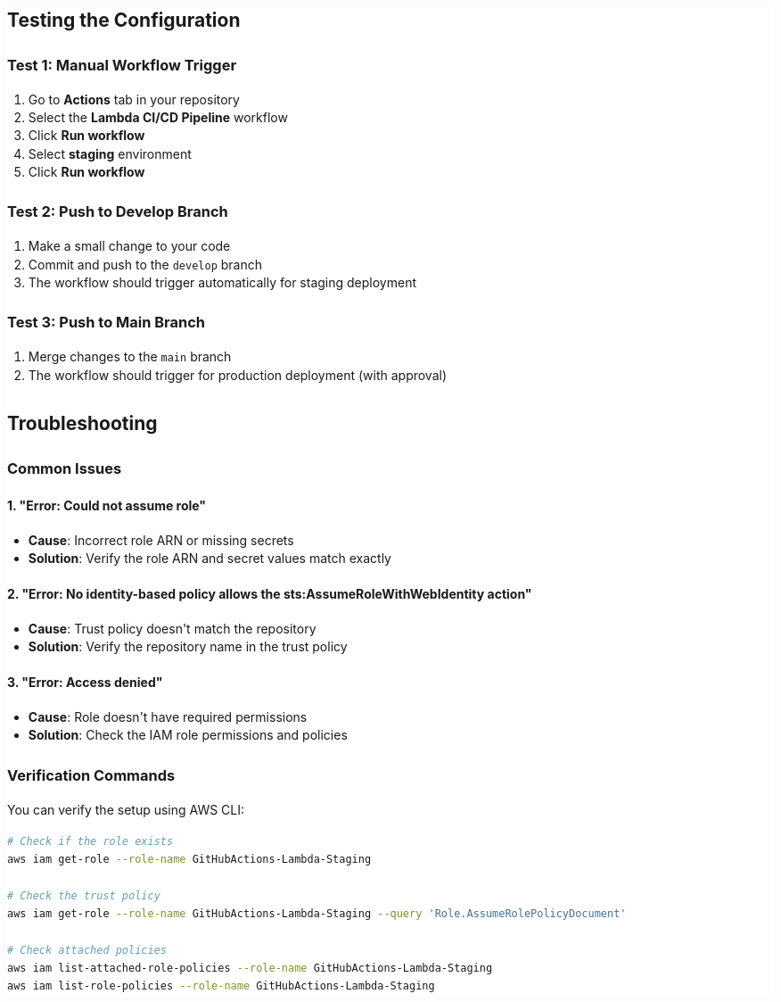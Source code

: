 ## Testing the Configuration

### Test 1: Manual Workflow Trigger
1. Go to **Actions** tab in your repository
2. Select the **Lambda CI/CD Pipeline** workflow
3. Click **Run workflow**
4. Select **staging** environment
5. Click **Run workflow**

### Test 2: Push to Develop Branch
1. Make a small change to your code
2. Commit and push to the `develop` branch
3. The workflow should trigger automatically for staging deployment

### Test 3: Push to Main Branch
1. Merge changes to the `main` branch
2. The workflow should trigger for production deployment (with approval)

## Troubleshooting

### Common Issues

#### 1. "Error: Could not assume role"
- **Cause**: Incorrect role ARN or missing secrets
- **Solution**: Verify the role ARN and secret values match exactly

#### 2. "Error: No identity-based policy allows the sts:AssumeRoleWithWebIdentity action"
- **Cause**: Trust policy doesn't match the repository
- **Solution**: Verify the repository name in the trust policy

#### 3. "Error: Access denied"
- **Cause**: Role doesn't have required permissions
- **Solution**: Check the IAM role permissions and policies

### Verification Commands
You can verify the setup using AWS CLI:

```bash
# Check if the role exists
aws iam get-role --role-name GitHubActions-Lambda-Staging

# Check the trust policy
aws iam get-role --role-name GitHubActions-Lambda-Staging --query 'Role.AssumeRolePolicyDocument'

# Check attached policies
aws iam list-attached-role-policies --role-name GitHubActions-Lambda-Staging
aws iam list-role-policies --role-name GitHubActions-Lambda-Staging
```
